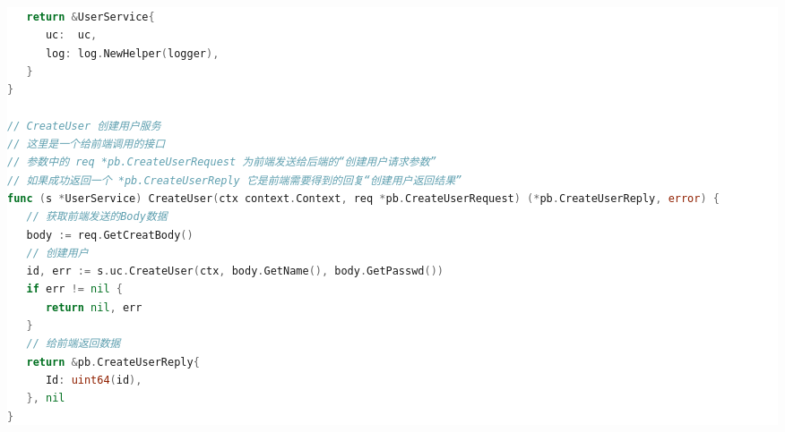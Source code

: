 ```go
   return &UserService{
      uc:  uc,
      log: log.NewHelper(logger),
   }
}

// CreateUser 创建用户服务
// 这里是一个给前端调用的接口
// 参数中的 req *pb.CreateUserRequest 为前端发送给后端的“创建用户请求参数”
// 如果成功返回一个 *pb.CreateUserReply 它是前端需要得到的回复“创建用户返回结果”
func (s *UserService) CreateUser(ctx context.Context, req *pb.CreateUserRequest) (*pb.CreateUserReply, error) {
   // 获取前端发送的Body数据
   body := req.GetCreatBody()
   // 创建用户
   id, err := s.uc.CreateUser(ctx, body.GetName(), body.GetPasswd())
   if err != nil {
      return nil, err
   }
   // 给前端返回数据
   return &pb.CreateUserReply{
      Id: uint64(id),
   }, nil
}
```




















